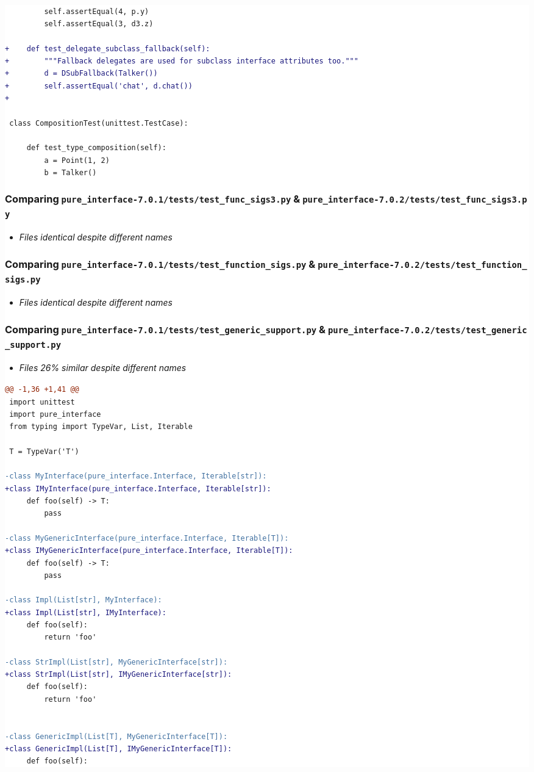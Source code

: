 ```diff
         self.assertEqual(4, p.y)
         self.assertEqual(3, d3.z)
 
+    def test_delegate_subclass_fallback(self):
+        """Fallback delegates are used for subclass interface attributes too."""
+        d = DSubFallback(Talker())
+        self.assertEqual('chat', d.chat())
+
 
 class CompositionTest(unittest.TestCase):
 
     def test_type_composition(self):
         a = Point(1, 2)
         b = Talker()
```

### Comparing `pure_interface-7.0.1/tests/test_func_sigs3.py` & `pure_interface-7.0.2/tests/test_func_sigs3.py`

 * *Files identical despite different names*

### Comparing `pure_interface-7.0.1/tests/test_function_sigs.py` & `pure_interface-7.0.2/tests/test_function_sigs.py`

 * *Files identical despite different names*

### Comparing `pure_interface-7.0.1/tests/test_generic_support.py` & `pure_interface-7.0.2/tests/test_generic_support.py`

 * *Files 26% similar despite different names*

```diff
@@ -1,36 +1,41 @@
 import unittest
 import pure_interface
 from typing import TypeVar, List, Iterable
 
 T = TypeVar('T')
 
-class MyInterface(pure_interface.Interface, Iterable[str]):
+class IMyInterface(pure_interface.Interface, Iterable[str]):
     def foo(self) -> T:
         pass
 
-class MyGenericInterface(pure_interface.Interface, Iterable[T]):
+class IMyGenericInterface(pure_interface.Interface, Iterable[T]):
     def foo(self) -> T:
         pass
 
-class Impl(List[str], MyInterface):
+class Impl(List[str], IMyInterface):
     def foo(self):
         return 'foo'
 
-class StrImpl(List[str], MyGenericInterface[str]):
+class StrImpl(List[str], IMyGenericInterface[str]):
     def foo(self):
         return 'foo'
 
 
-class GenericImpl(List[T], MyGenericInterface[T]):
+class GenericImpl(List[T], IMyGenericInterface[T]):
     def foo(self):
```